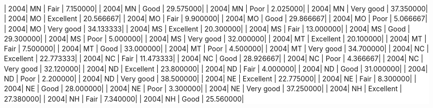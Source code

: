 |  2004| MN           | Fair      |   7.150000|
|  2004| MN           | Good      |  29.575000|
|  2004| MN           | Poor      |   2.025000|
|  2004| MN           | Very good |  37.350000|
|  2004| MO           | Excellent |  20.566667|
|  2004| MO           | Fair      |   9.900000|
|  2004| MO           | Good      |  29.866667|
|  2004| MO           | Poor      |   5.066667|
|  2004| MO           | Very good |  34.133333|
|  2004| MS           | Excellent |  20.300000|
|  2004| MS           | Fair      |  13.000000|
|  2004| MS           | Good      |  29.300000|
|  2004| MS           | Poor      |   5.000000|
|  2004| MS           | Very good |  32.000000|
|  2004| MT           | Excellent |  20.100000|
|  2004| MT           | Fair      |   7.500000|
|  2004| MT           | Good      |  33.000000|
|  2004| MT           | Poor      |   4.500000|
|  2004| MT           | Very good |  34.700000|
|  2004| NC           | Excellent |  22.773333|
|  2004| NC           | Fair      |  11.473333|
|  2004| NC           | Good      |  28.926667|
|  2004| NC           | Poor      |   4.366667|
|  2004| NC           | Very good |  32.120000|
|  2004| ND           | Excellent |  23.800000|
|  2004| ND           | Fair      |   4.000000|
|  2004| ND           | Good      |  31.000000|
|  2004| ND           | Poor      |   2.200000|
|  2004| ND           | Very good |  38.500000|
|  2004| NE           | Excellent |  22.775000|
|  2004| NE           | Fair      |   8.300000|
|  2004| NE           | Good      |  28.000000|
|  2004| NE           | Poor      |   3.300000|
|  2004| NE           | Very good |  37.250000|
|  2004| NH           | Excellent |  27.380000|
|  2004| NH           | Fair      |   7.340000|
|  2004| NH           | Good      |  25.560000|